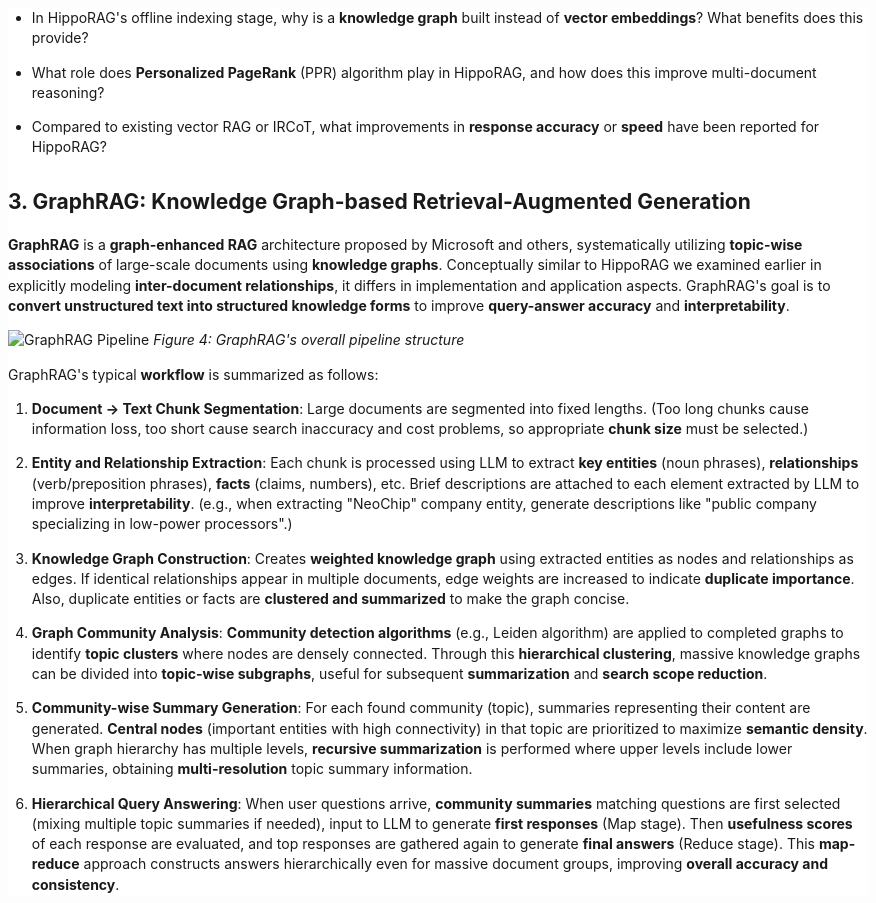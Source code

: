 - In HippoRAG's offline indexing stage, why is a **knowledge graph** built instead of **vector embeddings**? What benefits does this provide?

- What role does **Personalized PageRank** (PPR) algorithm play in HippoRAG, and how does this improve multi-document reasoning?

- Compared to existing vector RAG or IRCoT, what improvements in **response accuracy** or **speed** have been reported for HippoRAG?

## 3. GraphRAG: Knowledge Graph-based Retrieval-Augmented Generation

**GraphRAG** is a **graph-enhanced RAG** architecture proposed by Microsoft and others, systematically utilizing **topic-wise associations** of large-scale documents using **knowledge graphs**. Conceptually similar to HippoRAG we examined earlier in explicitly modeling **inter-document relationships**, it differs in implementation and application aspects. GraphRAG's goal is to **convert unstructured text into structured knowledge forms** to improve **query-answer accuracy** and **interpretability**.

![GraphRAG Pipeline](figs/graphrag-pipeline.jpeg)
_Figure 4: GraphRAG's overall pipeline structure_

GraphRAG's typical **workflow** is summarized as follows:

1. **Document → Text Chunk Segmentation**: Large documents are segmented into fixed lengths. (Too long chunks cause information loss, too short cause search inaccuracy and cost problems, so appropriate **chunk size** must be selected.)

2. **Entity and Relationship Extraction**: Each chunk is processed using LLM to extract **key entities** (noun phrases), **relationships** (verb/preposition phrases), **facts** (claims, numbers), etc. Brief descriptions are attached to each element extracted by LLM to improve **interpretability**. (e.g., when extracting "NeoChip" company entity, generate descriptions like "public company specializing in low-power processors".)

3. **Knowledge Graph Construction**: Creates **weighted knowledge graph** using extracted entities as nodes and relationships as edges. If identical relationships appear in multiple documents, edge weights are increased to indicate **duplicate importance**. Also, duplicate entities or facts are **clustered and summarized** to make the graph concise.

4. **Graph Community Analysis**: **Community detection algorithms** (e.g., Leiden algorithm) are applied to completed graphs to identify **topic clusters** where nodes are densely connected. Through this **hierarchical clustering**, massive knowledge graphs can be divided into **topic-wise subgraphs**, useful for subsequent **summarization** and **search scope reduction**.

5. **Community-wise Summary Generation**: For each found community (topic), summaries representing their content are generated. **Central nodes** (important entities with high connectivity) in that topic are prioritized to maximize **semantic density**. When graph hierarchy has multiple levels, **recursive summarization** is performed where upper levels include lower summaries, obtaining **multi-resolution** topic summary information.

6. **Hierarchical Query Answering**: When user questions arrive, **community summaries** matching questions are first selected (mixing multiple topic summaries if needed), input to LLM to generate **first responses** (Map stage). Then **usefulness scores** of each response are evaluated, and top responses are gathered again to generate **final answers** (Reduce stage). This **map-reduce** approach constructs answers hierarchically even for massive document groups, improving **overall accuracy and consistency**.
